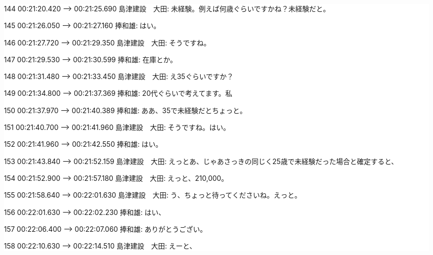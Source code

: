 144
00:21:20.420 --> 00:21:25.690
島津建設　大田: 未経験。例えば何歳ぐらいですかね？未経験だと。

145
00:21:26.050 --> 00:21:27.160
捧和雄: はい。

146
00:21:27.720 --> 00:21:29.350
島津建設　大田: そうですね。

147
00:21:29.530 --> 00:21:30.599
捧和雄: 在庫とか。

148
00:21:31.480 --> 00:21:33.450
島津建設　大田: え35ぐらいですか？

149
00:21:34.800 --> 00:21:37.369
捧和雄: 20代ぐらいで考えてます。私

150
00:21:37.970 --> 00:21:40.389
捧和雄: ああ、35で未経験だとちょっと。

151
00:21:40.700 --> 00:21:41.960
島津建設　大田: そうですね。はい。

152
00:21:41.960 --> 00:21:42.550
捧和雄: はい。

153
00:21:43.840 --> 00:21:52.159
島津建設　大田: えっとあ、じゃあさっきの同じく25歳で未経験だった場合と確定すると、

154
00:21:52.900 --> 00:21:57.180
島津建設　大田: えっと、210,000。

155
00:21:58.640 --> 00:22:01.630
島津建設　大田: う、ちょっと待ってくださいね。えっと。

156
00:22:01.630 --> 00:22:02.230
捧和雄: はい、

157
00:22:06.400 --> 00:22:07.060
捧和雄: ありがとうござい。

158
00:22:10.630 --> 00:22:14.510
島津建設　大田: えーと、
